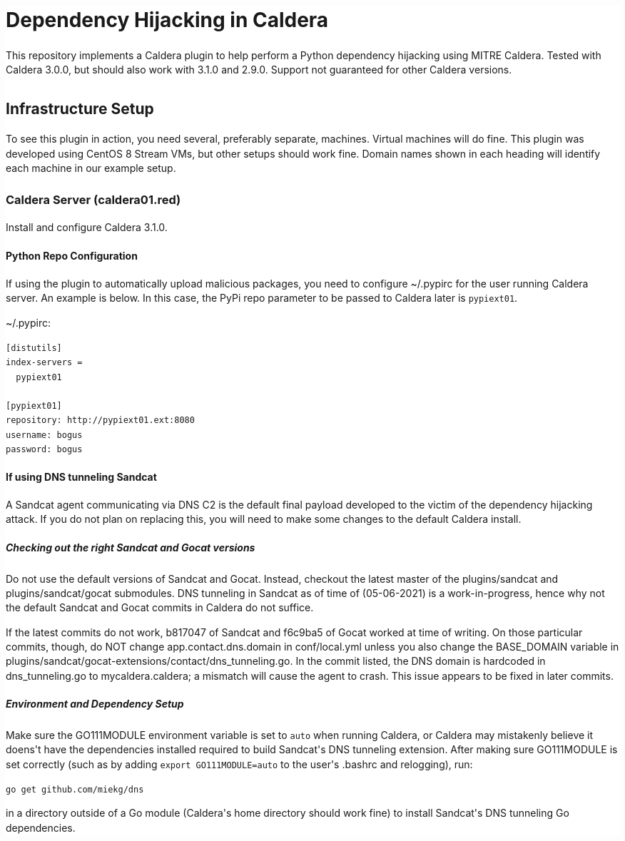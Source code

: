# Dependency Hijacking in Caldera
This repository implements a Caldera plugin to help perform a Python dependency hijacking  using MITRE Caldera. Tested with Caldera 3.0.0, but should also work with 3.1.0 and 2.9.0. Support not guaranteed for other Caldera versions.

## Infrastructure Setup
To see this plugin in action, you need several, preferably separate, machines. Virtual machines will do fine. This plugin was developed using CentOS 8 Stream VMs, but other setups should work fine. Domain names shown in each heading will identify each machine in our example setup.

### Caldera Server (caldera01.red)
Install and configure Caldera 3.1.0.

#### Python Repo Configuration
If using the plugin to automatically upload malicious packages, you need to configure ~/.pypirc for the user running Caldera server. An example is below. In this case, the PyPi repo parameter to be passed to Caldera later is ```pypiext01```.

~/.pypirc:
```
[distutils]
index-servers =
  pypiext01

[pypiext01]
repository: http://pypiext01.ext:8080
username: bogus
password: bogus
```


#### If using DNS tunneling Sandcat
A Sandcat agent communicating via DNS C2 is the default final payload developed to the victim of the dependency hijacking attack. If you do not plan on replacing this, you will need to make some changes to the default Caldera install.

##### Checking out the right Sandcat and Gocat versions
Do not use the default versions of Sandcat and Gocat. Instead, checkout the latest master of the plugins/sandcat and plugins/sandcat/gocat submodules. DNS tunneling in Sandcat as of time of (05-06-2021) is a work-in-progress, hence why not the default Sandcat and Gocat commits in Caldera do not suffice.

If the latest commits do not work, b817047 of Sandcat and f6c9ba5 of Gocat worked at time of writing. On those particular commits, though, do NOT change app.contact.dns.domain in conf/local.yml unless you also change the BASE_DOMAIN variable in plugins/sandcat/gocat-extensions/contact/dns_tunneling.go. In the commit listed, the DNS domain is hardcoded in dns_tunneling.go to mycaldera.caldera; a mismatch will cause the agent to crash. This issue appears to be fixed in later commits.

##### Environment and Dependency Setup
Make sure the GO111MODULE environment variable is set to ```auto``` when running Caldera, or Caldera may mistakenly believe it doens't have the dependencies installed required to build Sandcat's DNS tunneling extension. After making sure GO111MODULE is set correctly (such as by adding ```export GO111MODULE=auto``` to the user's .bashrc and relogging), run:
```
go get github.com/miekg/dns
```
in a directory outside of a Go module (Caldera's home directory should work fine) to install Sandcat's DNS tunneling Go dependencies.
